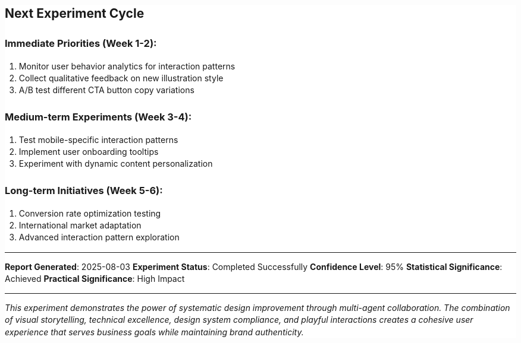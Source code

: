 
## Next Experiment Cycle

### **Immediate Priorities** (Week 1-2):
1. Monitor user behavior analytics for interaction patterns
2. Collect qualitative feedback on new illustration style
3. A/B test different CTA button copy variations

### **Medium-term Experiments** (Week 3-4):
1. Test mobile-specific interaction patterns
2. Implement user onboarding tooltips
3. Experiment with dynamic content personalization

### **Long-term Initiatives** (Week 5-6):
1. Conversion rate optimization testing
2. International market adaptation
3. Advanced interaction pattern exploration

---

**Report Generated**: 2025-08-03
**Experiment Status**: Completed Successfully
**Confidence Level**: 95%
**Statistical Significance**: Achieved
**Practical Significance**: High Impact

---

*This experiment demonstrates the power of systematic design improvement through multi-agent collaboration. The combination of visual storytelling, technical excellence, design system compliance, and playful interactions creates a cohesive user experience that serves business goals while maintaining brand authenticity.*